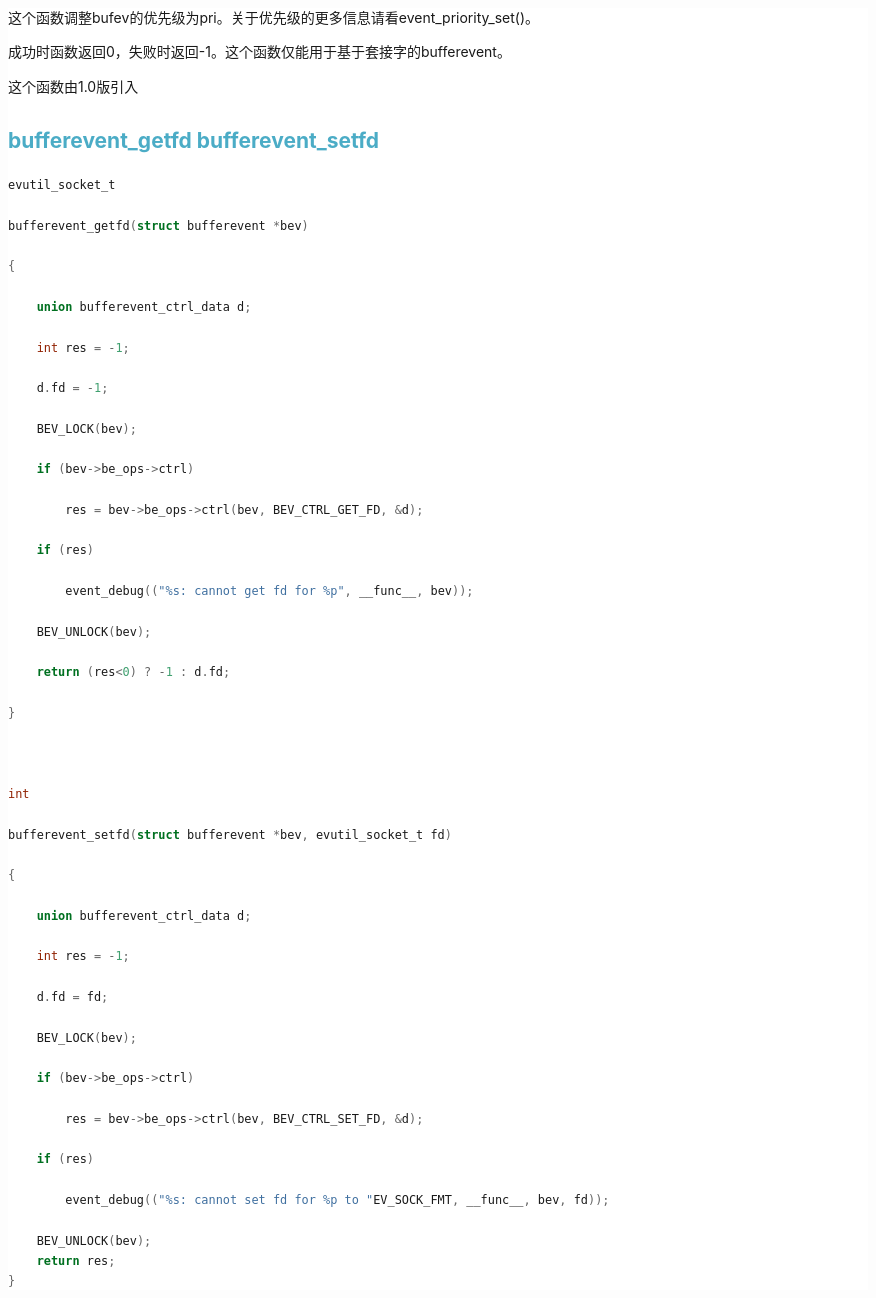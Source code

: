  这个函数调整bufev的优先级为pri。关于优先级的更多信息请看event_priority_set()。 

成功时函数返回0，失败时返回-1。这个函数仅能用于基于套接字的bufferevent。

这个函数由1.0版引入

## <font color="#4bacc6">bufferevent_getfd</font> <font color="#4bacc6">bufferevent_setfd</font>
~~~c
evutil_socket_t

bufferevent_getfd(struct bufferevent *bev)

{

    union bufferevent_ctrl_data d;

    int res = -1;

    d.fd = -1;

    BEV_LOCK(bev);

    if (bev->be_ops->ctrl)

        res = bev->be_ops->ctrl(bev, BEV_CTRL_GET_FD, &d);

    if (res)

        event_debug(("%s: cannot get fd for %p", __func__, bev));

    BEV_UNLOCK(bev);

    return (res<0) ? -1 : d.fd;

}

  

int

bufferevent_setfd(struct bufferevent *bev, evutil_socket_t fd)

{

    union bufferevent_ctrl_data d;

    int res = -1;

    d.fd = fd;

    BEV_LOCK(bev);

    if (bev->be_ops->ctrl)

        res = bev->be_ops->ctrl(bev, BEV_CTRL_SET_FD, &d);

    if (res)

        event_debug(("%s: cannot set fd for %p to "EV_SOCK_FMT, __func__, bev, fd));

    BEV_UNLOCK(bev);
    return res;
}
~~~